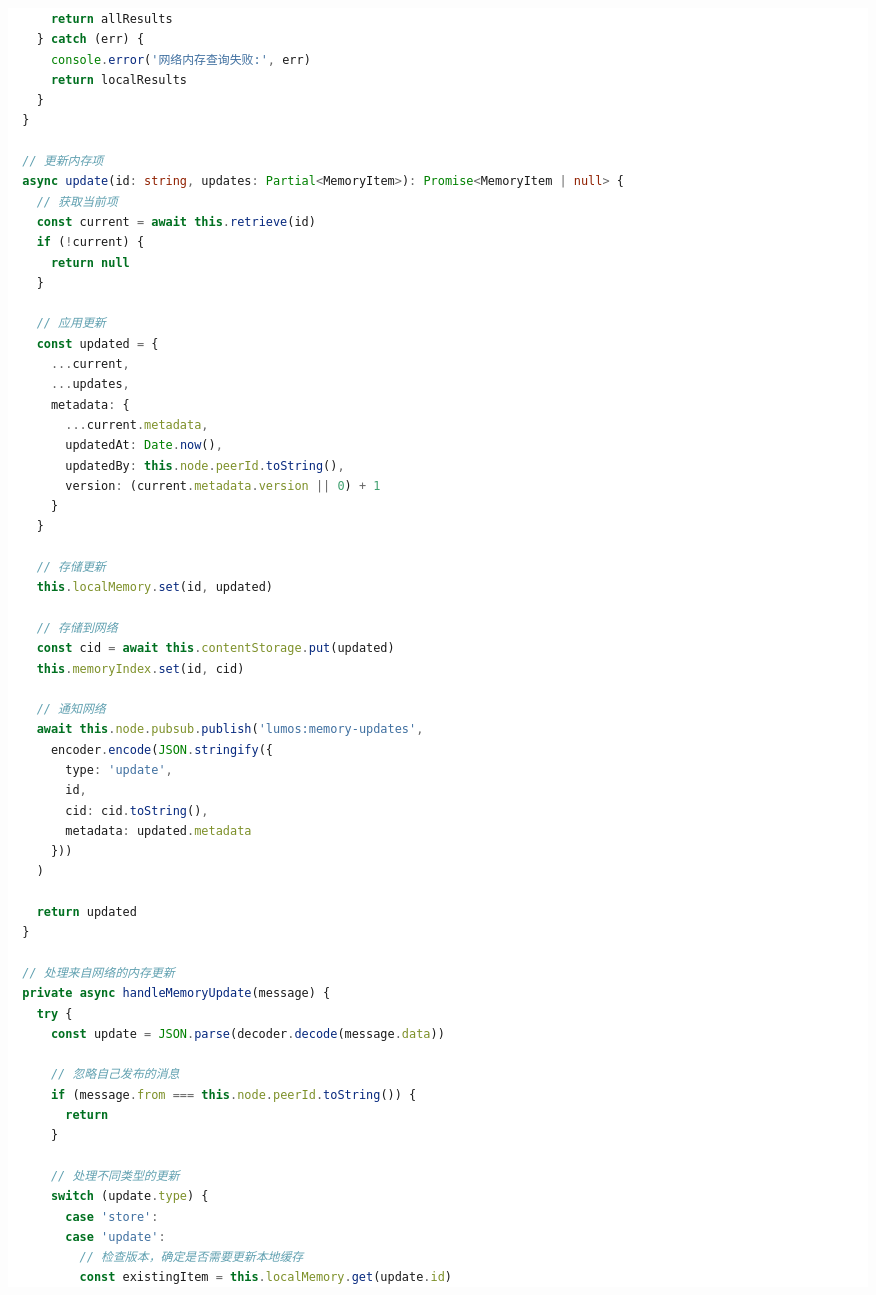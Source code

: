 ```typescript
      return allResults
    } catch (err) {
      console.error('网络内存查询失败:', err)
      return localResults
    }
  }

  // 更新内存项
  async update(id: string, updates: Partial<MemoryItem>): Promise<MemoryItem | null> {
    // 获取当前项
    const current = await this.retrieve(id)
    if (!current) {
      return null
    }
    
    // 应用更新
    const updated = {
      ...current,
      ...updates,
      metadata: {
        ...current.metadata,
        updatedAt: Date.now(),
        updatedBy: this.node.peerId.toString(),
        version: (current.metadata.version || 0) + 1
      }
    }
    
    // 存储更新
    this.localMemory.set(id, updated)
    
    // 存储到网络
    const cid = await this.contentStorage.put(updated)
    this.memoryIndex.set(id, cid)
    
    // 通知网络
    await this.node.pubsub.publish('lumos:memory-updates',
      encoder.encode(JSON.stringify({
        type: 'update',
        id,
        cid: cid.toString(),
        metadata: updated.metadata
      }))
    )
    
    return updated
  }

  // 处理来自网络的内存更新
  private async handleMemoryUpdate(message) {
    try {
      const update = JSON.parse(decoder.decode(message.data))
      
      // 忽略自己发布的消息
      if (message.from === this.node.peerId.toString()) {
        return
      }
      
      // 处理不同类型的更新
      switch (update.type) {
        case 'store':
        case 'update':
          // 检查版本，确定是否需要更新本地缓存
          const existingItem = this.localMemory.get(update.id)
```